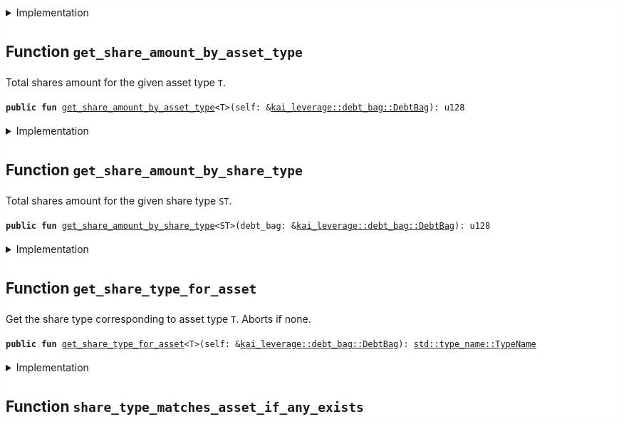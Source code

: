 

<details><summary>Implementation</summary></details>

<a name="kai_leverage_debt_bag_get_share_amount_by_asset_type"></a>

## Function `get_share_amount_by_asset_type`

Total shares amount for the given asset type <code>T</code>.


<pre><code><b>public</b> <b>fun</b> <a href="../../dependencies/kai_leverage/debt_bag.md#kai_leverage_debt_bag_get_share_amount_by_asset_type">get_share_amount_by_asset_type</a>&lt;T&gt;(self: &<a href="../../dependencies/kai_leverage/debt_bag.md#kai_leverage_debt_bag_DebtBag">kai_leverage::debt_bag::DebtBag</a>): u128
</code></pre>



<details><summary>Implementation</summary></details>

<a name="kai_leverage_debt_bag_get_share_amount_by_share_type"></a>

## Function `get_share_amount_by_share_type`

Total shares amount for the given share type <code>ST</code>.


<pre><code><b>public</b> <b>fun</b> <a href="../../dependencies/kai_leverage/debt_bag.md#kai_leverage_debt_bag_get_share_amount_by_share_type">get_share_amount_by_share_type</a>&lt;ST&gt;(debt_bag: &<a href="../../dependencies/kai_leverage/debt_bag.md#kai_leverage_debt_bag_DebtBag">kai_leverage::debt_bag::DebtBag</a>): u128
</code></pre>



<details><summary>Implementation</summary></details>

<a name="kai_leverage_debt_bag_get_share_type_for_asset"></a>

## Function `get_share_type_for_asset`

Get the share type corresponding to asset type <code>T</code>. Aborts if none.


<pre><code><b>public</b> <b>fun</b> <a href="../../dependencies/kai_leverage/debt_bag.md#kai_leverage_debt_bag_get_share_type_for_asset">get_share_type_for_asset</a>&lt;T&gt;(self: &<a href="../../dependencies/kai_leverage/debt_bag.md#kai_leverage_debt_bag_DebtBag">kai_leverage::debt_bag::DebtBag</a>): <a href="../../dependencies/std/type_name.md#std_type_name_TypeName">std::type_name::TypeName</a>
</code></pre>



<details><summary>Implementation</summary></details>

<a name="kai_leverage_debt_bag_share_type_matches_asset_if_any_exists"></a>

## Function `share_type_matches_asset_if_any_exists`
